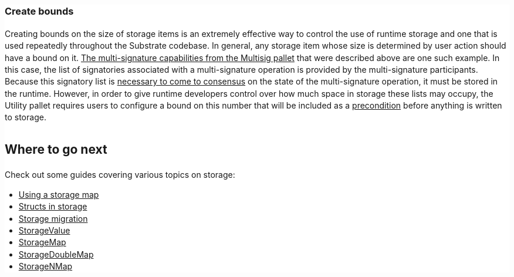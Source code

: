 ### Create bounds

Creating bounds on the size of storage items is an extremely effective way to control the use of runtime storage and one that is used repeatedly throughout the Substrate codebase. 
In general, any storage item whose size is determined by user action should have a bound on it.
[The multi-signature capabilities from the Multisig pallet](/rustdocs/latest/pallet_multisig/pallet/trait.Config.html#associatedtype.MaxSignatories) that were described above are one such example. 
In this case, the list of signatories associated with a multi-signature operation is provided by the multi-signature participants. 
Because this signatory list is [necessary to come to consensus](#what-to-store) on the state of the multi-signature operation, it must be stored in the runtime. However, in order to give runtime developers control over how much space in storage these lists may occupy, the Utility pallet requires users to configure a bound on this number that will be included as a [precondition](#verify-first-write-last) before anything is written to storage.

## Where to go next

Check out some guides covering various topics on storage:

- [Using a storage map](/reference/how-to-guides/basics/mint-token)
- [Structs in storage](/reference/how-to-guides/pallet-design/storage-value)
- [Storage migration](/reference/how-to-guides/storage-migrations/basics)
- [StorageValue](/rustdocs/latest/frame_support/storage/types/struct.StorageValue.html)
- [StorageMap](/rustdocs/latest/frame_support/storage/types/struct.StorageMap.html)
- [StorageDoubleMap](/rustdocs/latest/frame_support/storage/types/struct.StorageDoubleMap.html)
- [StorageNMap](/rustdocs/latest/frame_support/storage/types/struct.StorageNMap.html) 
